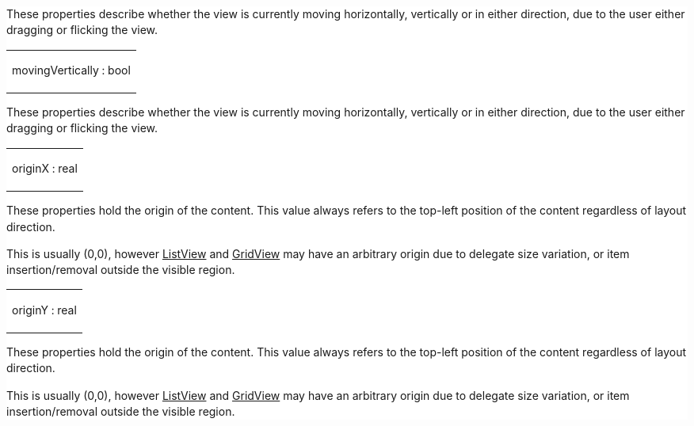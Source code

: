 These properties describe whether the view is currently moving horizontally, vertically or in either direction, due to the user either dragging or flicking the view.

<table>
<colgroup>
<col width="100%" />
</colgroup>
<tbody>
<tr class="odd">
<td><p><span id="movingVertically-prop"></span><span class="name">movingVertically</span> : <span class="type">bool</span></p></td>
</tr>
</tbody>
</table>

These properties describe whether the view is currently moving horizontally, vertically or in either direction, due to the user either dragging or flicking the view.

<table>
<colgroup>
<col width="100%" />
</colgroup>
<tbody>
<tr class="odd">
<td><p><span id="originX-prop"></span><span class="name">originX</span> : <span class="type">real</span></p></td>
</tr>
</tbody>
</table>

These properties hold the origin of the content. This value always refers to the top-left position of the content regardless of layout direction.

This is usually (0,0), however [ListView](../QtQuick.ListView.md) and [GridView](https://developer.ubuntu.comapps/qml/sdk-15.04.6/QtQuick.draganddrop/#gridview) may have an arbitrary origin due to delegate size variation, or item insertion/removal outside the visible region.

<table>
<colgroup>
<col width="100%" />
</colgroup>
<tbody>
<tr class="odd">
<td><p><span id="originY-prop"></span><span class="name">originY</span> : <span class="type">real</span></p></td>
</tr>
</tbody>
</table>

These properties hold the origin of the content. This value always refers to the top-left position of the content regardless of layout direction.

This is usually (0,0), however [ListView](../QtQuick.ListView.md) and [GridView](https://developer.ubuntu.comapps/qml/sdk-15.04.6/QtQuick.draganddrop/#gridview) may have an arbitrary origin due to delegate size variation, or item insertion/removal outside the visible region.
